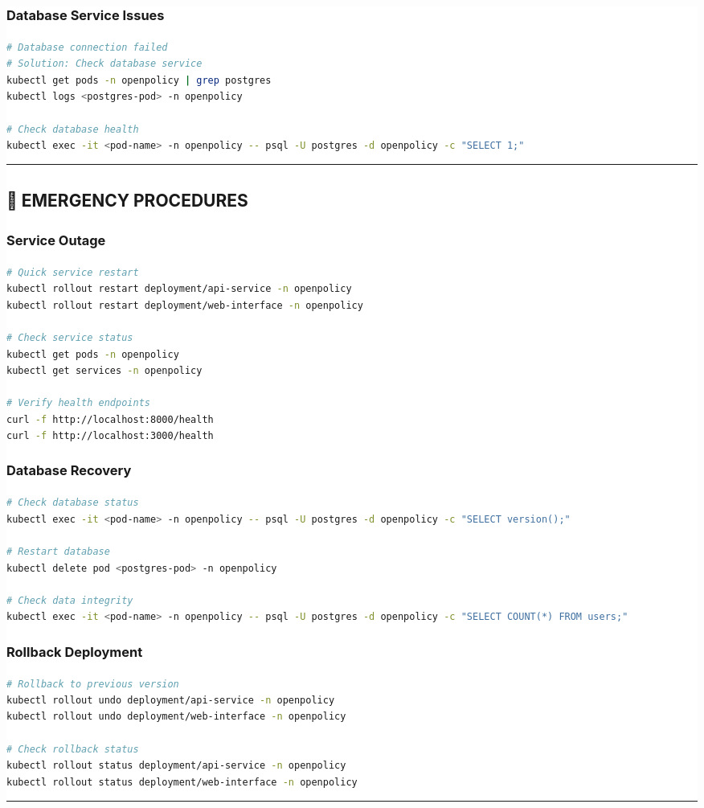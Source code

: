 ### **Database Service Issues**
```bash
# Database connection failed
# Solution: Check database service
kubectl get pods -n openpolicy | grep postgres
kubectl logs <postgres-pod> -n openpolicy

# Check database health
kubectl exec -it <pod-name> -n openpolicy -- psql -U postgres -d openpolicy -c "SELECT 1;"
```

---

## 🚨 **EMERGENCY PROCEDURES**

### **Service Outage**
```bash
# Quick service restart
kubectl rollout restart deployment/api-service -n openpolicy
kubectl rollout restart deployment/web-interface -n openpolicy

# Check service status
kubectl get pods -n openpolicy
kubectl get services -n openpolicy

# Verify health endpoints
curl -f http://localhost:8000/health
curl -f http://localhost:3000/health
```

### **Database Recovery**
```bash
# Check database status
kubectl exec -it <pod-name> -n openpolicy -- psql -U postgres -d openpolicy -c "SELECT version();"

# Restart database
kubectl delete pod <postgres-pod> -n openpolicy

# Check data integrity
kubectl exec -it <pod-name> -n openpolicy -- psql -U postgres -d openpolicy -c "SELECT COUNT(*) FROM users;"
```

### **Rollback Deployment**
```bash
# Rollback to previous version
kubectl rollout undo deployment/api-service -n openpolicy
kubectl rollout undo deployment/web-interface -n openpolicy

# Check rollback status
kubectl rollout status deployment/api-service -n openpolicy
kubectl rollout status deployment/web-interface -n openpolicy
```

---